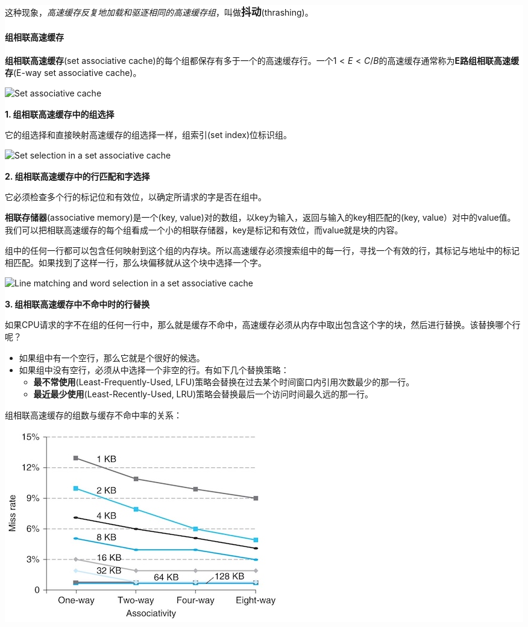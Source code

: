 

这种现象，*高速缓存反复地加载和驱逐相同的高速缓存组*，叫做<b><big>抖动</big></b>(thrashing)。


 
#### 组相联高速缓存

**组相联高速缓存**(set associative cache)的每个组都保存有多于一个的高速缓存行。一个$1<E<C/B$的高速缓存通常称为**E路组相联高速缓存**(E-way set associative cache)。

![Set associative cache](figures/SetAssociativeCache.png)


**1. 组相联高速缓存中的组选择**

它的组选择和直接映射高速缓存的组选择一样，组索引(set index)位标识组。

![Set selection in a set associative cache](figures/SetSelectionInASetAssociativeCache.png)

**2. 组相联高速缓存中的行匹配和字选择**

它必须检查多个行的标记位和有效位，以确定所请求的字是否在组中。

**相联存储器**(associative memory)是一个(key, value)对的数组，以key为输入，返回与输入的key相匹配的(key, value）对中的value值。我们可以把相联高速缓存的每个组看成一个小的相联存储器，key是标记和有效位，而value就是块的内容。

组中的任何一行都可以包含任何映射到这个组的内存块。所以高速缓存必须搜索组中的每一行，寻找一个有效的行，其标记与地址中的标记相匹配。如果找到了这样一行，那么块偏移就从这个块中选择一个字。

![Line matching and word selection in a set associative cache](figures/LineMatchingAndWordSelectionInASetAssociativeCache.png)

**3. 组相联高速缓存中不命中时的行替换**

如果CPU请求的字不在组的任何一行中，那么就是缓存不命中，高速缓存必须从内存中取出包含这个字的块，然后进行替换。该替换哪个行呢？

* 如果组中有一个空行，那么它就是个很好的候选。
* 如果组中没有空行，必须从中选择一个非空的行。有如下几个替换策略：
    * **最不常使用**(Least-Frequently-Used, LFU)策略会替换在过去某个时间窗口内引用次数最少的那一行。
    * **最近最少使用**(Least-Recently-Used, LRU)策略会替换最后一个访问时间最久远的那一行。 


组相联高速缓存的组数与缓存不命中率的关系：

![](figures/associativity_miss_rate.jpg)
